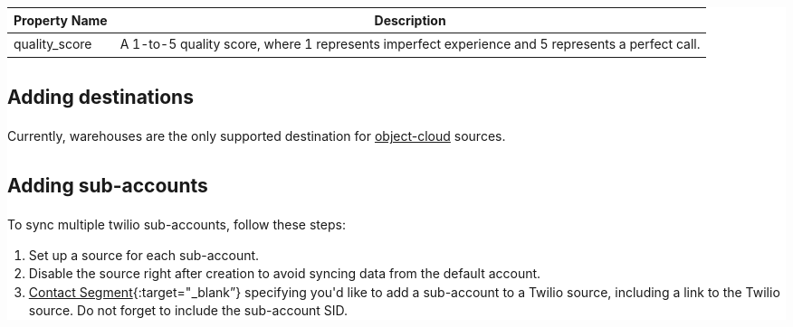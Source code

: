 |  Property Name | Description |
|  ------ | ------ |
|  quality_score	| A 1-to-5 quality score, where 1 represents imperfect experience and 5 represents a perfect call. |


## Adding destinations

Currently, warehouses are the only supported destination for [object-cloud](docs/connections/sources/about-cloud-sources/#object-cloud-app-sources]) sources.

## Adding sub-accounts

To sync multiple twilio sub-accounts, follow these steps:
1. Set up a source for each sub-account.
2. Disable the source right after creation to avoid syncing data from the default account.
3. [Contact Segment](https://segment.com/help/contact){:target="_blank”} specifying you'd like to add a sub-account to a Twilio source, including a link to the Twilio source. Do not forget to include the sub-account SID.
